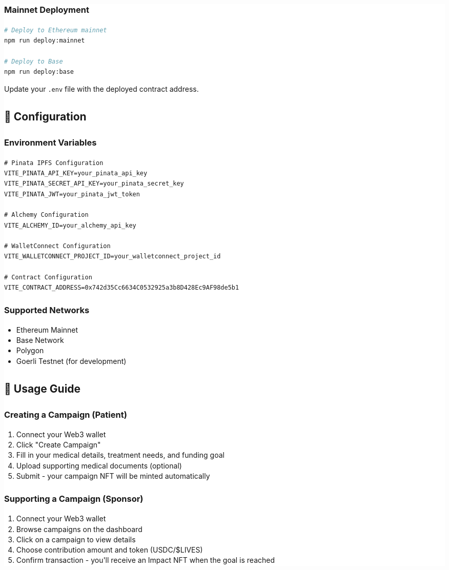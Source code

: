 ### Mainnet Deployment
```bash
# Deploy to Ethereum mainnet
npm run deploy:mainnet

# Deploy to Base
npm run deploy:base
```

Update your `.env` file with the deployed contract address.

## 🔧 Configuration

### Environment Variables

```env
# Pinata IPFS Configuration
VITE_PINATA_API_KEY=your_pinata_api_key
VITE_PINATA_SECRET_API_KEY=your_pinata_secret_key
VITE_PINATA_JWT=your_pinata_jwt_token

# Alchemy Configuration
VITE_ALCHEMY_ID=your_alchemy_api_key

# WalletConnect Configuration
VITE_WALLETCONNECT_PROJECT_ID=your_walletconnect_project_id

# Contract Configuration
VITE_CONTRACT_ADDRESS=0x742d35Cc6634C0532925a3b8D428Ec9AF98de5b1
```

### Supported Networks
- Ethereum Mainnet
- Base Network
- Polygon
- Goerli Testnet (for development)

## 📱 Usage Guide

### Creating a Campaign (Patient)
1. Connect your Web3 wallet
2. Click "Create Campaign" 
3. Fill in your medical details, treatment needs, and funding goal
4. Upload supporting medical documents (optional)
5. Submit - your campaign NFT will be minted automatically

### Supporting a Campaign (Sponsor)
1. Connect your Web3 wallet
2. Browse campaigns on the dashboard
3. Click on a campaign to view details
4. Choose contribution amount and token (USDC/$LIVES)
5. Confirm transaction - you'll receive an Impact NFT when the goal is reached
